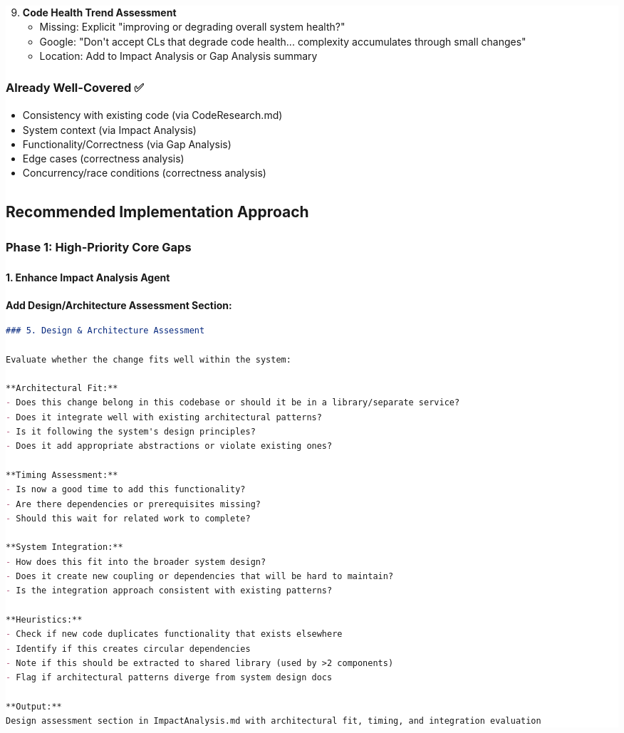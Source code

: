 9. **Code Health Trend Assessment**
   - Missing: Explicit "improving or degrading overall system health?"
   - Google: "Don't accept CLs that degrade code health... complexity accumulates through small changes"
   - Location: Add to Impact Analysis or Gap Analysis summary

### Already Well-Covered ✅

- Consistency with existing code (via CodeResearch.md)
- System context (via Impact Analysis)
- Functionality/Correctness (via Gap Analysis)
- Edge cases (correctness analysis)
- Concurrency/race conditions (correctness analysis)

## Recommended Implementation Approach

### Phase 1: High-Priority Core Gaps

#### 1. Enhance Impact Analysis Agent

**Add Design/Architecture Assessment Section:**

```markdown
### 5. Design & Architecture Assessment

Evaluate whether the change fits well within the system:

**Architectural Fit:**
- Does this change belong in this codebase or should it be in a library/separate service?
- Does it integrate well with existing architectural patterns?
- Is it following the system's design principles?
- Does it add appropriate abstractions or violate existing ones?

**Timing Assessment:**
- Is now a good time to add this functionality?
- Are there dependencies or prerequisites missing?
- Should this wait for related work to complete?

**System Integration:**
- How does this fit into the broader system design?
- Does it create new coupling or dependencies that will be hard to maintain?
- Is the integration approach consistent with existing patterns?

**Heuristics:**
- Check if new code duplicates functionality that exists elsewhere
- Identify if this creates circular dependencies
- Note if this should be extracted to shared library (used by >2 components)
- Flag if architectural patterns diverge from system design docs

**Output:**
Design assessment section in ImpactAnalysis.md with architectural fit, timing, and integration evaluation
```
